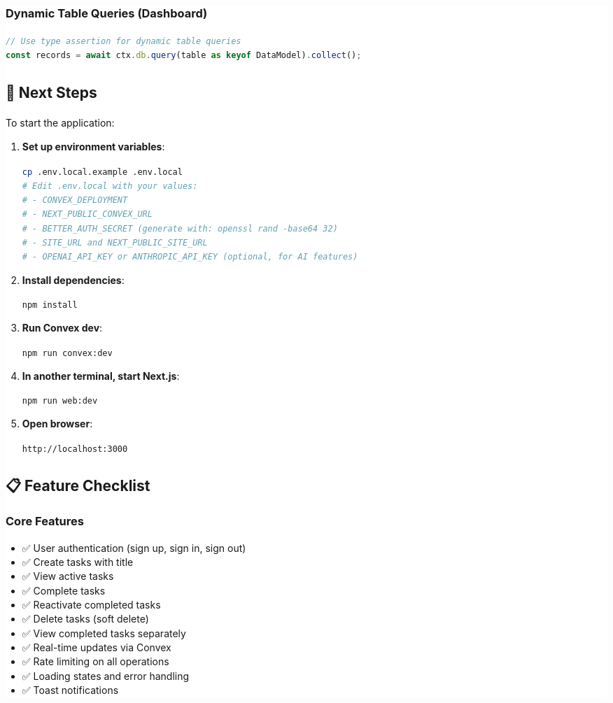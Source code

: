 ### Dynamic Table Queries (Dashboard)
```typescript
// Use type assertion for dynamic table queries
const records = await ctx.db.query(table as keyof DataModel).collect();
```

## 🚀 Next Steps

To start the application:

1. **Set up environment variables**:
   ```bash
   cp .env.local.example .env.local
   # Edit .env.local with your values:
   # - CONVEX_DEPLOYMENT
   # - NEXT_PUBLIC_CONVEX_URL
   # - BETTER_AUTH_SECRET (generate with: openssl rand -base64 32)
   # - SITE_URL and NEXT_PUBLIC_SITE_URL
   # - OPENAI_API_KEY or ANTHROPIC_API_KEY (optional, for AI features)
   ```

2. **Install dependencies**:
   ```bash
   npm install
   ```

3. **Run Convex dev**:
   ```bash
   npm run convex:dev
   ```

4. **In another terminal, start Next.js**:
   ```bash
   npm run web:dev
   ```

5. **Open browser**:
   ```
   http://localhost:3000
   ```

## 📋 Feature Checklist

### Core Features
- ✅ User authentication (sign up, sign in, sign out)
- ✅ Create tasks with title
- ✅ View active tasks
- ✅ Complete tasks
- ✅ Reactivate completed tasks
- ✅ Delete tasks (soft delete)
- ✅ View completed tasks separately
- ✅ Real-time updates via Convex
- ✅ Rate limiting on all operations
- ✅ Loading states and error handling
- ✅ Toast notifications
